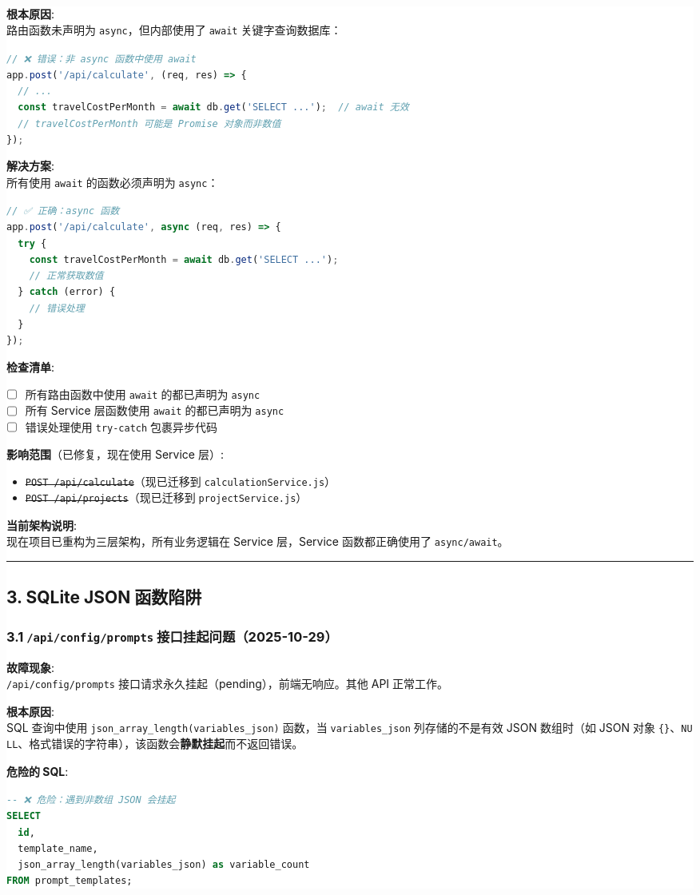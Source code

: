 **根本原因**:  
路由函数未声明为 `async`，但内部使用了 `await` 关键字查询数据库：

```javascript
// ❌ 错误：非 async 函数中使用 await
app.post('/api/calculate', (req, res) => {
  // ...
  const travelCostPerMonth = await db.get('SELECT ...');  // await 无效
  // travelCostPerMonth 可能是 Promise 对象而非数值
});
```

**解决方案**:  
所有使用 `await` 的函数必须声明为 `async`：

```javascript
// ✅ 正确：async 函数
app.post('/api/calculate', async (req, res) => {
  try {
    const travelCostPerMonth = await db.get('SELECT ...');
    // 正常获取数值
  } catch (error) {
    // 错误处理
  }
});
```

**检查清单**:
- [ ] 所有路由函数中使用 `await` 的都已声明为 `async`
- [ ] 所有 Service 层函数使用 `await` 的都已声明为 `async`
- [ ] 错误处理使用 `try-catch` 包裹异步代码

**影响范围**（已修复，现在使用 Service 层）:
- ~~`POST /api/calculate`~~（现已迁移到 `calculationService.js`）
- ~~`POST /api/projects`~~（现已迁移到 `projectService.js`）

**当前架构说明**:  
现在项目已重构为三层架构，所有业务逻辑在 Service 层，Service 函数都正确使用了 `async/await`。

---

## 3. SQLite JSON 函数陷阱

### 3.1 `/api/config/prompts` 接口挂起问题（2025-10-29）

**故障现象**:  
`/api/config/prompts` 接口请求永久挂起（pending），前端无响应。其他 API 正常工作。

**根本原因**:  
SQL 查询中使用 `json_array_length(variables_json)` 函数，当 `variables_json` 列存储的不是有效 JSON 数组时（如 JSON 对象 `{}`、`NULL`、格式错误的字符串），该函数会**静默挂起**而不返回错误。

**危险的 SQL**:
```sql
-- ❌ 危险：遇到非数组 JSON 会挂起
SELECT 
  id, 
  template_name, 
  json_array_length(variables_json) as variable_count
FROM prompt_templates;
```
